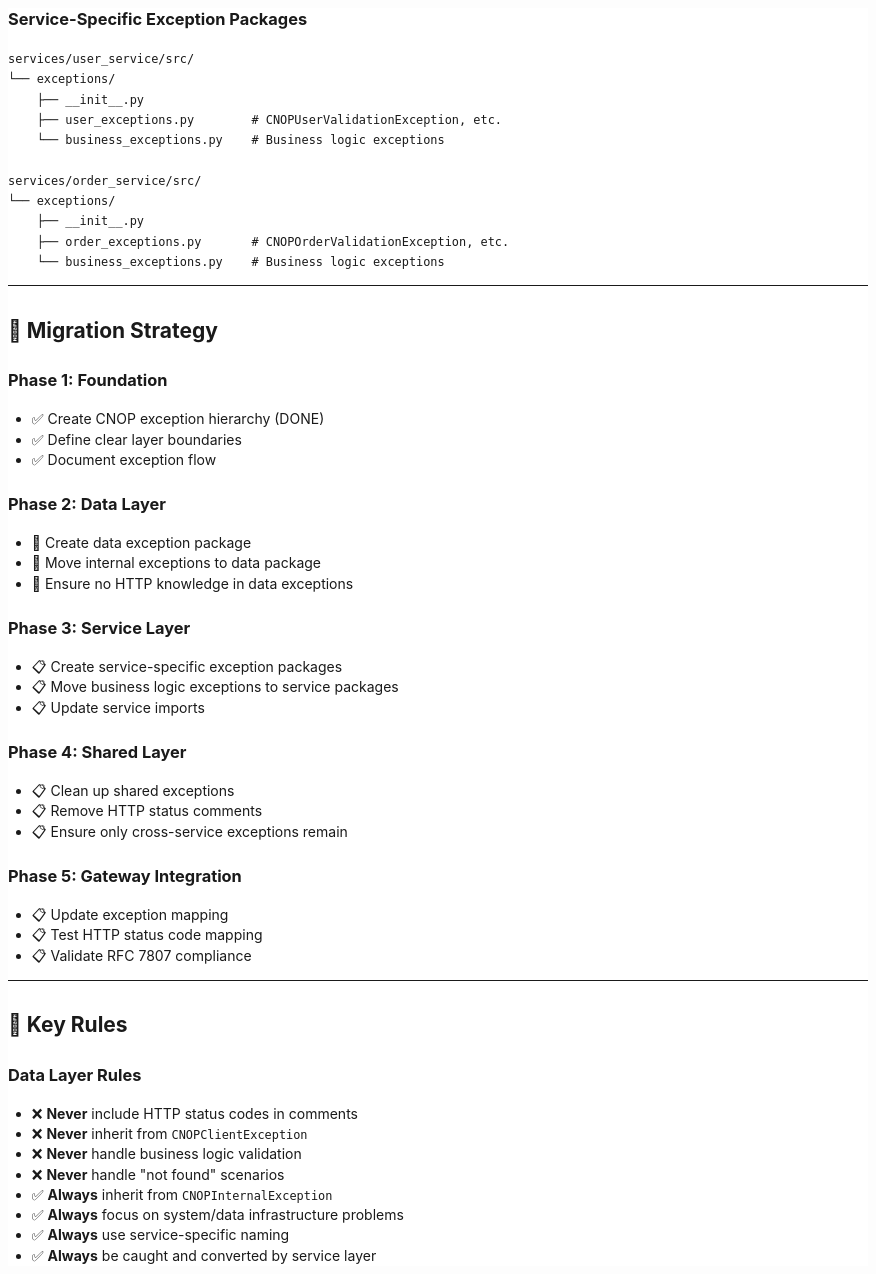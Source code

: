### **Service-Specific Exception Packages**
```
services/user_service/src/
└── exceptions/
    ├── __init__.py
    ├── user_exceptions.py        # CNOPUserValidationException, etc.
    └── business_exceptions.py    # Business logic exceptions

services/order_service/src/
└── exceptions/
    ├── __init__.py
    ├── order_exceptions.py       # CNOPOrderValidationException, etc.
    └── business_exceptions.py    # Business logic exceptions
```

---

## 🔧 **Migration Strategy**

### **Phase 1: Foundation**
- ✅ Create CNOP exception hierarchy (DONE)
- ✅ Define clear layer boundaries
- ✅ Document exception flow

### **Phase 2: Data Layer**
- 🔄 Create data exception package
- 🔄 Move internal exceptions to data package
- 🔄 Ensure no HTTP knowledge in data exceptions

### **Phase 3: Service Layer**
- 📋 Create service-specific exception packages
- 📋 Move business logic exceptions to service packages
- 📋 Update service imports

### **Phase 4: Shared Layer**
- 📋 Clean up shared exceptions
- 📋 Remove HTTP status comments
- 📋 Ensure only cross-service exceptions remain

### **Phase 5: Gateway Integration**
- 📋 Update exception mapping
- 📋 Test HTTP status code mapping
- 📋 Validate RFC 7807 compliance

---

## 🚨 **Key Rules**

### **Data Layer Rules**
- ❌ **Never** include HTTP status codes in comments
- ❌ **Never** inherit from `CNOPClientException`
- ❌ **Never** handle business logic validation
- ❌ **Never** handle "not found" scenarios
- ✅ **Always** inherit from `CNOPInternalException`
- ✅ **Always** focus on system/data infrastructure problems
- ✅ **Always** use service-specific naming
- ✅ **Always** be caught and converted by service layer
